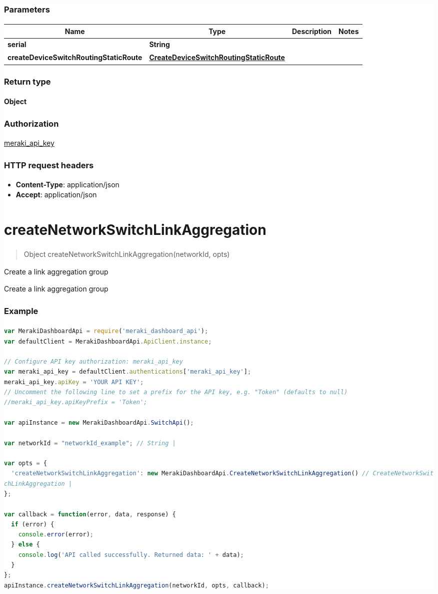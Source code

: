 ### Parameters

Name | Type | Description  | Notes
------------- | ------------- | ------------- | -------------
 **serial** | **String**|  | 
 **createDeviceSwitchRoutingStaticRoute** | [**CreateDeviceSwitchRoutingStaticRoute**](CreateDeviceSwitchRoutingStaticRoute.md)|  | 

### Return type

**Object**

### Authorization

[meraki_api_key](../README.md#meraki_api_key)

### HTTP request headers

 - **Content-Type**: application/json
 - **Accept**: application/json

<a name="createNetworkSwitchLinkAggregation"></a>
# **createNetworkSwitchLinkAggregation**
> Object createNetworkSwitchLinkAggregation(networkId, opts)

Create a link aggregation group

Create a link aggregation group

### Example
```javascript
var MerakiDashboardApi = require('meraki_dashboard_api');
var defaultClient = MerakiDashboardApi.ApiClient.instance;

// Configure API key authorization: meraki_api_key
var meraki_api_key = defaultClient.authentications['meraki_api_key'];
meraki_api_key.apiKey = 'YOUR API KEY';
// Uncomment the following line to set a prefix for the API key, e.g. "Token" (defaults to null)
//meraki_api_key.apiKeyPrefix = 'Token';

var apiInstance = new MerakiDashboardApi.SwitchApi();

var networkId = "networkId_example"; // String | 

var opts = { 
  'createNetworkSwitchLinkAggregation': new MerakiDashboardApi.CreateNetworkSwitchLinkAggregation() // CreateNetworkSwitchLinkAggregation | 
};

var callback = function(error, data, response) {
  if (error) {
    console.error(error);
  } else {
    console.log('API called successfully. Returned data: ' + data);
  }
};
apiInstance.createNetworkSwitchLinkAggregation(networkId, opts, callback);
```
